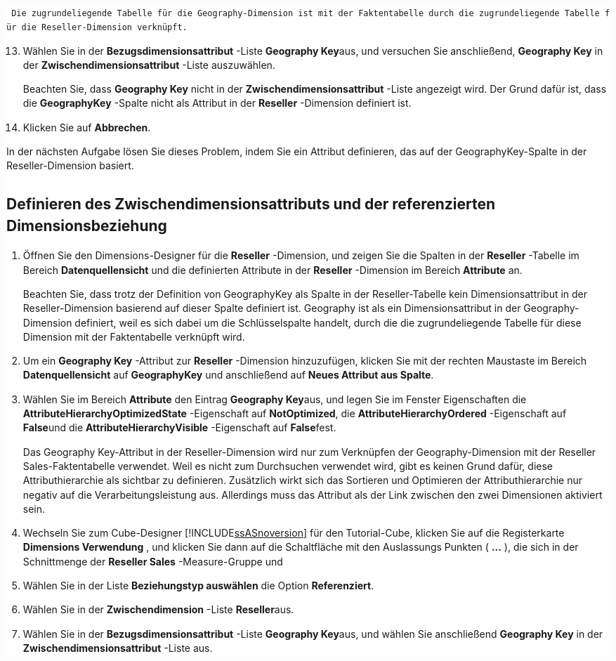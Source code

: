      Die zugrundeliegende Tabelle für die Geography-Dimension ist mit der Faktentabelle durch die zugrundeliegende Tabelle für die Reseller-Dimension verknüpft.  
  
13. Wählen Sie in der **Bezugsdimensionsattribut** -Liste **Geography Key**aus, und versuchen Sie anschließend, **Geography Key** in der **Zwischendimensionsattribut** -Liste auszuwählen.  
  
     Beachten Sie, dass **Geography Key** nicht in der **Zwischendimensionsattribut** -Liste angezeigt wird. Der Grund dafür ist, dass die **GeographyKey** -Spalte nicht als Attribut in der **Reseller** -Dimension definiert ist.  
  
14. Klicken Sie auf **Abbrechen**.  
  
 In der nächsten Aufgabe lösen Sie dieses Problem, indem Sie ein Attribut definieren, das auf der GeographyKey-Spalte in der Reseller-Dimension basiert.  
  
## <a name="defining-the-intermediate-dimension-attribute-and-the-referenced-dimension-relationship"></a>Definieren des Zwischendimensionsattributs und der referenzierten Dimensionsbeziehung  
  
1.  Öffnen Sie den Dimensions-Designer für die **Reseller** -Dimension, und zeigen Sie die Spalten in der **Reseller** -Tabelle im Bereich **Datenquellensicht** und die definierten Attribute in der **Reseller** -Dimension im Bereich **Attribute** an.  
  
     Beachten Sie, dass trotz der Definition von GeographyKey als Spalte in der Reseller-Tabelle kein Dimensionsattribut in der Reseller-Dimension basierend auf dieser Spalte definiert ist. Geography ist als ein Dimensionsattribut in der Geography-Dimension definiert, weil es sich dabei um die Schlüsselspalte handelt, durch die die zugrundeliegende Tabelle für diese Dimension mit der Faktentabelle verknüpft wird.  
  
2.  Um ein **Geography Key** -Attribut zur **Reseller** -Dimension hinzuzufügen, klicken Sie mit der rechten Maustaste im Bereich **Datenquellensicht** auf **GeographyKey** und anschließend auf **Neues Attribut aus Spalte**.  
  
3.  Wählen Sie im Bereich **Attribute** den Eintrag **Geography Key**aus, und legen Sie im Fenster Eigenschaften die **AttributeHierarchyOptimizedState** -Eigenschaft auf **NotOptimized**, die **AttributeHierarchyOrdered** -Eigenschaft auf **False**und die **AttributeHierarchyVisible** -Eigenschaft auf **False**fest.  
  
     Das Geography Key-Attribut in der Reseller-Dimension wird nur zum Verknüpfen der Geography-Dimension mit der Reseller Sales-Faktentabelle verwendet. Weil es nicht zum Durchsuchen verwendet wird, gibt es keinen Grund dafür, diese Attributhierarchie als sichtbar zu definieren. Zusätzlich wirkt sich das Sortieren und Optimieren der Attributhierarchie nur negativ auf die Verarbeitungsleistung aus. Allerdings muss das Attribut als der Link zwischen den zwei Dimensionen aktiviert sein.  
  
4.  Wechseln Sie zum Cube-Designer [!INCLUDE[ssASnoversion](../includes/ssasnoversion-md.md)] für den Tutorial-Cube, klicken Sie auf die Registerkarte **Dimensions Verwendung** , und klicken Sie dann auf die Schaltfläche mit den Auslassungs Punkten ( **...** ), die sich in der Schnittmenge der **Reseller Sales** -Measure-Gruppe und  
  
5.  Wählen Sie in der Liste **Beziehungstyp auswählen** die Option **Referenziert**.  
  
6.  Wählen Sie in der **Zwischendimension** -Liste **Reseller**aus.  
  
7.  Wählen Sie in der **Bezugsdimensionsattribut** -Liste **Geography Key**aus, und wählen Sie anschließend **Geography Key** in der **Zwischendimensionsattribut** -Liste aus.  
  